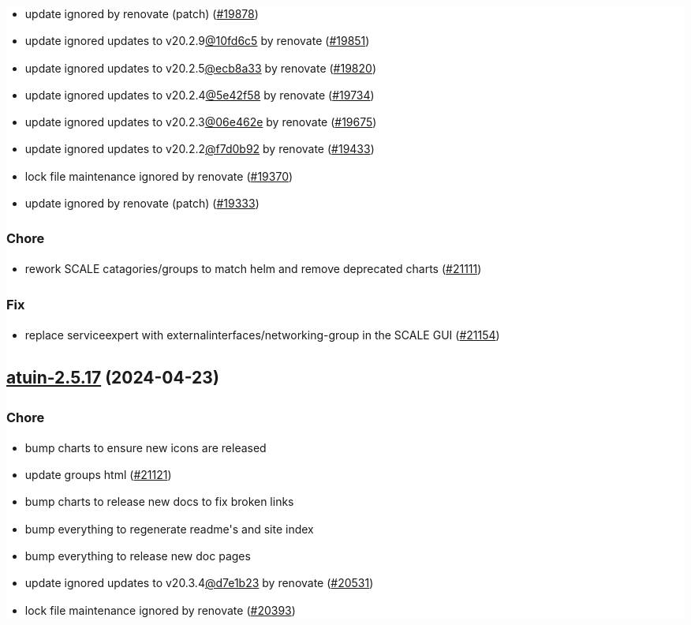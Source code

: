 - update ignored by renovate (patch) ([#19878](https://github.com/truecharts/charts/issues/19878))

- update ignored updates to v20.2.9[@10fd6c5](https://github.com/10fd6c5) by renovate ([#19851](https://github.com/truecharts/charts/issues/19851))

- update ignored updates to v20.2.5[@ecb8a33](https://github.com/ecb8a33) by renovate ([#19820](https://github.com/truecharts/charts/issues/19820))

- update ignored updates to v20.2.4[@5e42f58](https://github.com/5e42f58) by renovate ([#19734](https://github.com/truecharts/charts/issues/19734))

- update ignored updates to v20.2.3[@06e462e](https://github.com/06e462e) by renovate ([#19675](https://github.com/truecharts/charts/issues/19675))

- update ignored updates to v20.2.2[@f7d0b92](https://github.com/f7d0b92) by renovate ([#19433](https://github.com/truecharts/charts/issues/19433))

- lock file maintenance ignored by renovate ([#19370](https://github.com/truecharts/charts/issues/19370))

- update ignored by renovate (patch) ([#19333](https://github.com/truecharts/charts/issues/19333))

### Chore



- rework SCALE catagories/groups to match helm and remove deprecated charts ([#21111](https://github.com/truecharts/charts/issues/21111))

### Fix



- replace serviceexpert with externalinterfaces/networking-group in the SCALE GUI ([#21154](https://github.com/truecharts/charts/issues/21154))


## [atuin-2.5.17](https://github.com/truecharts/charts/compare/atuin-2.1.2...atuin-2.5.17) (2024-04-23)

### Chore



- bump charts to ensure new icons are released

- update groups html ([#21121](https://github.com/truecharts/charts/issues/21121))

- bump charts to release new docs to fix broken links

- bump everything to regenerate readme's and site index

- bump everything to release new doc pages

- update ignored updates to v20.3.4[@d7e1b23](https://github.com/d7e1b23) by renovate ([#20531](https://github.com/truecharts/charts/issues/20531))

- lock file maintenance ignored by renovate ([#20393](https://github.com/truecharts/charts/issues/20393))
